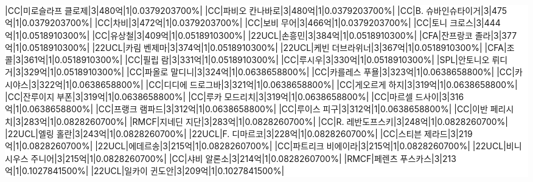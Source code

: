 |CC|미로슬라프 클로제|3|480억|1|0.0379203700%|
|CC|파비오 칸나바로|3|480억|1|0.0379203700%|
|CC|B. 슈바인슈타이거|3|475억|1|0.0379203700%|
|CC|차비|3|472억|1|0.0379203700%|
|CC|보비 무어|3|466억|1|0.0379203700%|
|CC|토니 크로스|3|444억|1|0.0518910300%|
|CC|유상철|3|409억|1|0.0518910300%|
|22UCL|손흥민|3|384억|1|0.0518910300%|
|CFA|잔프랑코 졸라|3|377억|1|0.0518910300%|
|22UCL|카림 벤제마|3|374억|1|0.0518910300%|
|22UCL|케빈 더브라위너|3|367억|1|0.0518910300%|
|CFA|조 콜|3|361억|1|0.0518910300%|
|CC|필립 람|3|331억|1|0.0518910300%|
|CC|루시우|3|330억|1|0.0518910300%|
|SPL|안토니오 뤼디거|3|329억|1|0.0518910300%|
|CC|파올로 말디니|3|324억|1|0.0638658800%|
|CC|카를레스 푸욜|3|323억|1|0.0638658800%|
|CC|카시야스|3|322억|1|0.0638658800%|
|CC|디디에 드로그바|3|321억|1|0.0638658800%|
|CC|게오르게 하지|3|319억|1|0.0638658800%|
|CC|잔루이지 부폰|3|319억|1|0.0638658800%|
|CC|루카 모드리치|3|319억|1|0.0638658800%|
|CC|마르셀 드사이|3|316억|1|0.0638658800%|
|CC|프랭크 램파드|3|312억|1|0.0638658800%|
|CC|루이스 피구|3|312억|1|0.0638658800%|
|CC|이반 페리시치|3|283억|1|0.0828260700%|
|RMCF|지네딘 지단|3|283억|1|0.0828260700%|
|CC|R. 레반도프스키|3|248억|1|0.0828260700%|
|22UCL|엘링 홀란|3|243억|1|0.0828260700%|
|22UCL|F. 디마르코|3|228억|1|0.0828260700%|
|CC|스티븐 제라드|3|219억|1|0.0828260700%|
|22UCL|에데르송|3|215억|1|0.0828260700%|
|CC|파트리크 비에이라|3|215억|1|0.0828260700%|
|22UCL|비니시우스 주니어|3|215억|1|0.0828260700%|
|CC|샤비 알론소|3|214억|1|0.0828260700%|
|RMCF|페렌츠 푸스카스|3|213억|1|0.1027841500%|
|22UCL|일카이 귄도안|3|209억|1|0.1027841500%|
